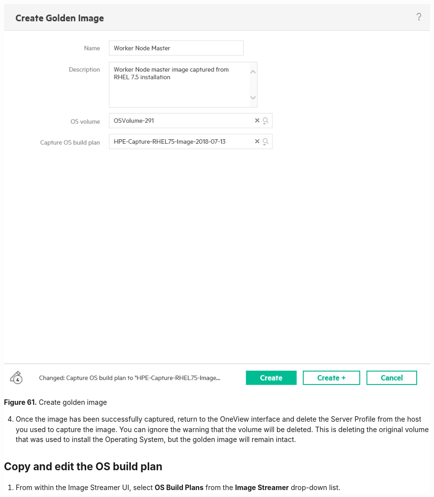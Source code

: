 ![Golden Image capture screen](images/figure61.png)

**Figure 61.** Create golden image

4) Once the image has been successfully captured, return to the
OneView interface and delete the Server Profile from the host you used
to capture the image. You can ignore the warning that the volume will be
deleted. This is deleting the original volume that was used to install
the Operating System, but the golden image will remain intact.

## Copy and edit the OS build plan

1) From within the Image Streamer UI, select **OS Build Plans** from the
**Image Streamer** drop-down list.
